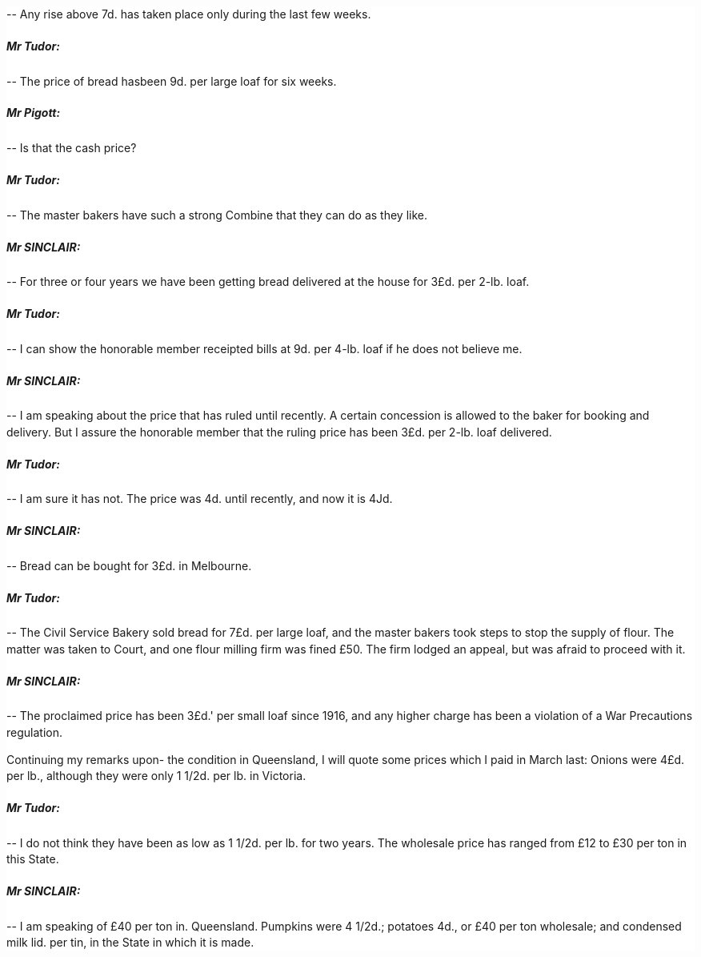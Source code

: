 -- Any rise above 7d. has taken place only during the last few weeks. 

##### Mr Tudor:

-- The price of bread hasbeen 9d. per large loaf for six weeks. 

##### Mr Pigott:

-- Is that the cash price? 

##### Mr Tudor:

-- The master bakers have such a strong Combine that they can do as they like. 

##### Mr SINCLAIR:

-- For three or four years we have been getting bread delivered at the house for 3£d. per 2-lb. loaf. 

##### Mr Tudor:

-- I can show the honorable member receipted bills at 9d. per 4-lb. loaf if he does not believe me. 

##### Mr SINCLAIR:

-- I am speaking about the price that has ruled until recently. A certain concession is allowed to the baker for booking and delivery. But I assure the honorable member that the ruling price has been 3£d. per 2-lb. loaf delivered. 

##### Mr Tudor:

-- I am sure it has not. The price was 4d. until recently, and now it is 4Jd. 

##### Mr SINCLAIR:

-- Bread can be bought for 3£d. in Melbourne. 

##### Mr Tudor:

-- The Civil Service Bakery sold bread for 7£d. per large loaf, and the master bakers took steps to stop the supply of flour. The matter was taken to Court, and one flour milling firm was fined £50. The firm lodged an appeal, but was afraid to proceed with it. 

##### Mr SINCLAIR:

-- The proclaimed price has been 3£d.' per small loaf since 1916, and any higher charge has been a violation of a War Precautions regulation. 

Continuing my remarks upon- the condition in Queensland, I will quote some prices which I paid in March last: Onions were 4£d. per lb., although they were only  1 1/2d.  per lb. in Victoria. 

##### Mr Tudor:

-- I do not think they have been as low as  1 1/2d.  per lb. for two years. The wholesale price has ranged from £12 to £30 per ton in this State. 

##### Mr SINCLAIR:

-- I am speaking of £40 per ton in. Queensland. Pumpkins were  4 1/2d.;  potatoes 4d., or £40 per ton wholesale; and condensed milk lid. per tin, in the State in which it is made. 
